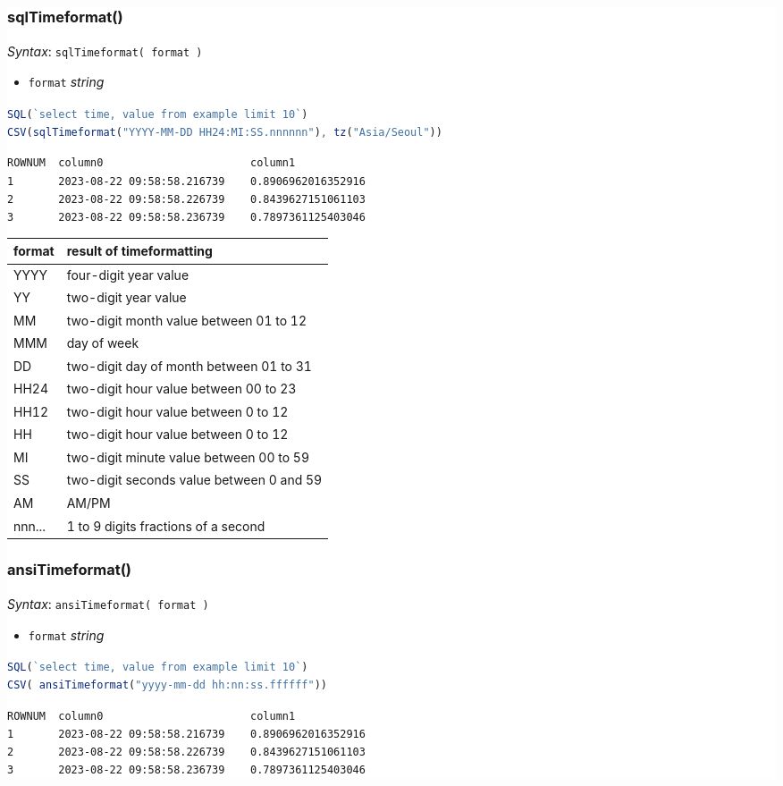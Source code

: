 ### sqlTimeformat()

*Syntax*: `sqlTimeformat( format )`

- `format` *string*

```js
SQL(`select time, value from example limit 10`)
CSV(sqlTimeformat("YYYY-MM-DD HH24:MI:SS.nnnnnn"), tz("Asia/Seoul"))
```

```
ROWNUM	column0	                      column1
1       2023-08-22 09:58:58.216739    0.8906962016352916
2       2023-08-22 09:58:58.226739    0.8439627151061103
3       2023-08-22 09:58:58.236739    0.7897361125403046
```

| format         | result of timeformatting                          |
|:---------------|:------------------------------------------------- |
| YYYY           | four-digit year value                             |
| YY             | two-digit year value                              |
| MM             | two-digit month value between 01 to 12            |
| MMM            | day of week                                       |
| DD             | two-digit day of month between 01 to 31           |
| HH24           | two-digit hour value between 00 to 23             |
| HH12           | two-digit hour value between 0 to 12              |
| HH             | two-digit hour value between 0 to 12              |
| MI             | two-digit minute value between 00 to 59           |
| SS             | two-digit seconds value between 0 and 59          |
| AM             | AM/PM                                             |
| nnn...         | 1 to 9 digits fractions of a second               |


### ansiTimeformat()

*Syntax*: `ansiTimeformat( format )`

- `format` *string*

```js
SQL(`select time, value from example limit 10`)
CSV( ansiTimeformat("yyyy-mm-dd hh:nn:ss.ffffff"))
```

```
ROWNUM	column0	                      column1
1       2023-08-22 09:58:58.216739    0.8906962016352916
2       2023-08-22 09:58:58.226739    0.8439627151061103
3       2023-08-22 09:58:58.236739    0.7897361125403046
```
